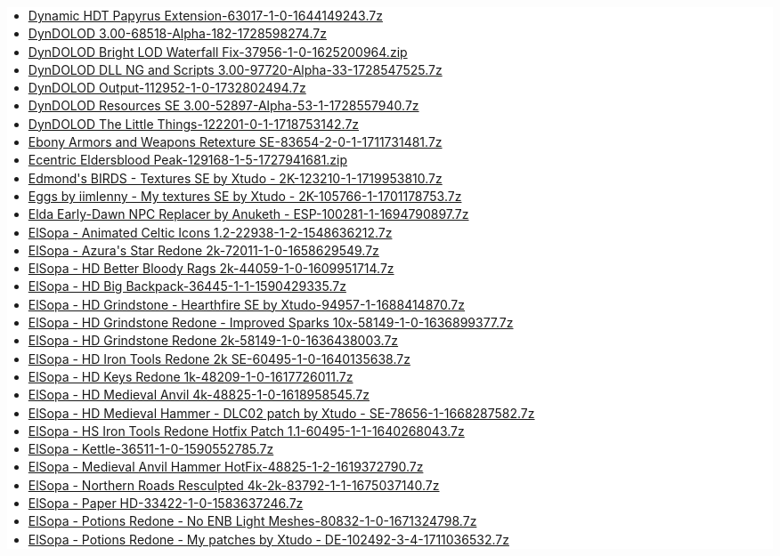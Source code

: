 *  [Dynamic HDT Papyrus Extension-63017-1-0-1644149243.7z](https://www.nexusmods.com/skyrimspecialedition/mods/63017/?tab=files&file_id=262166)
*  [DynDOLOD 3.00-68518-Alpha-182-1728598274.7z](https://www.nexusmods.com/skyrimspecialedition/mods/68518/?tab=files&file_id=550883)
*  [DynDOLOD Bright LOD Waterfall Fix-37956-1-0-1625200964.zip](https://www.nexusmods.com/skyrimspecialedition/mods/37956/?tab=files&file_id=212210)
*  [DynDOLOD DLL NG and Scripts 3.00-97720-Alpha-33-1728547525.7z](https://www.nexusmods.com/skyrimspecialedition/mods/97720/?tab=files&file_id=550668)
*  [DynDOLOD Output-112952-1-0-1732802494.7z](https://www.nexusmods.com/skyrimspecialedition/mods/112952/?tab=files&file_id=566949)
*  [DynDOLOD Resources SE 3.00-52897-Alpha-53-1-1728557940.7z](https://www.nexusmods.com/skyrimspecialedition/mods/52897/?tab=files&file_id=550692)
*  [DynDOLOD The Little Things-122201-0-1-1718753142.7z](https://www.nexusmods.com/skyrimspecialedition/mods/122201/?tab=files&file_id=512990)
*  [Ebony Armors and Weapons Retexture SE-83654-2-0-1-1711731481.7z](https://www.nexusmods.com/skyrimspecialedition/mods/83654/?tab=files&file_id=485362)
*  [Ecentric Eldersblood Peak-129168-1-5-1727941681.zip](https://www.nexusmods.com/skyrimspecialedition/mods/129168/?tab=files&file_id=548580)
*  [Edmond's BIRDS - Textures SE by Xtudo - 2K-123210-1-1719953810.7z](https://www.nexusmods.com/skyrimspecialedition/mods/123210/?tab=files&file_id=517119)
*  [Eggs by iimlenny - My textures SE by Xtudo - 2K-105766-1-1701178753.7z](https://www.nexusmods.com/skyrimspecialedition/mods/105766/?tab=files&file_id=446819)
*  [Elda Early-Dawn NPC Replacer by Anuketh - ESP-100281-1-1694790897.7z](https://www.nexusmods.com/skyrimspecialedition/mods/100281/?tab=files&file_id=426020)
*  [ElSopa - Animated Celtic Icons 1.2-22938-1-2-1548636212.7z](https://www.nexusmods.com/skyrimspecialedition/mods/22938/?tab=files&file_id=79827)
*  [ElSopa - Azura's Star Redone 2k-72011-1-0-1658629549.7z](https://www.nexusmods.com/skyrimspecialedition/mods/72011/?tab=files&file_id=301657)
*  [ElSopa - HD Better Bloody Rags 2k-44059-1-0-1609951714.7z](https://www.nexusmods.com/skyrimspecialedition/mods/44059/?tab=files&file_id=178011)
*  [ElSopa - HD Big Backpack-36445-1-1-1590429335.7z](https://www.nexusmods.com/skyrimspecialedition/mods/36445/?tab=files&file_id=142023)
*  [ElSopa - HD Grindstone - Hearthfire SE by Xtudo-94957-1-1688414870.7z](https://www.nexusmods.com/skyrimspecialedition/mods/94957/?tab=files&file_id=403493)
*  [ElSopa - HD Grindstone Redone - Improved Sparks 10x-58149-1-0-1636899377.7z](https://www.nexusmods.com/skyrimspecialedition/mods/58149/?tab=files&file_id=241458)
*  [ElSopa - HD Grindstone Redone 2k-58149-1-0-1636438003.7z](https://www.nexusmods.com/skyrimspecialedition/mods/58149/?tab=files&file_id=240023)
*  [ElSopa - HD Iron Tools Redone 2k SE-60495-1-0-1640135638.7z](https://www.nexusmods.com/skyrimspecialedition/mods/60495/?tab=files&file_id=250888)
*  [ElSopa - HD Keys Redone 1k-48209-1-0-1617726011.7z](https://www.nexusmods.com/skyrimspecialedition/mods/48209/?tab=files&file_id=196464)
*  [ElSopa - HD Medieval Anvil 4k-48825-1-0-1618958545.7z](https://www.nexusmods.com/skyrimspecialedition/mods/48825/?tab=files&file_id=199295)
*  [ElSopa - HD Medieval Hammer - DLC02 patch by Xtudo - SE-78656-1-1668287582.7z](https://www.nexusmods.com/skyrimspecialedition/mods/78656/?tab=files&file_id=331234)
*  [ElSopa - HS Iron Tools Redone Hotfix Patch 1.1-60495-1-1-1640268043.7z](https://www.nexusmods.com/skyrimspecialedition/mods/60495/?tab=files&file_id=251150)
*  [ElSopa - Kettle-36511-1-0-1590552785.7z](https://www.nexusmods.com/skyrimspecialedition/mods/36511/?tab=files&file_id=142245)
*  [ElSopa - Medieval Anvil Hammer HotFix-48825-1-2-1619372790.7z](https://www.nexusmods.com/skyrimspecialedition/mods/48825/?tab=files&file_id=200127)
*  [ElSopa - Northern Roads Resculpted 4k-2k-83792-1-1-1675037140.7z](https://www.nexusmods.com/skyrimspecialedition/mods/83792/?tab=files&file_id=354434)
*  [ElSopa - Paper HD-33422-1-0-1583637246.7z](https://www.nexusmods.com/skyrimspecialedition/mods/33422/?tab=files&file_id=127763)
*  [ElSopa - Potions Redone  - No ENB Light Meshes-80832-1-0-1671324798.7z](https://www.nexusmods.com/skyrimspecialedition/mods/80832/?tab=files&file_id=341444)
*  [ElSopa - Potions Redone - My patches by Xtudo - DE-102492-3-4-1711036532.7z](https://www.nexusmods.com/skyrimspecialedition/mods/102492/?tab=files&file_id=482826)
